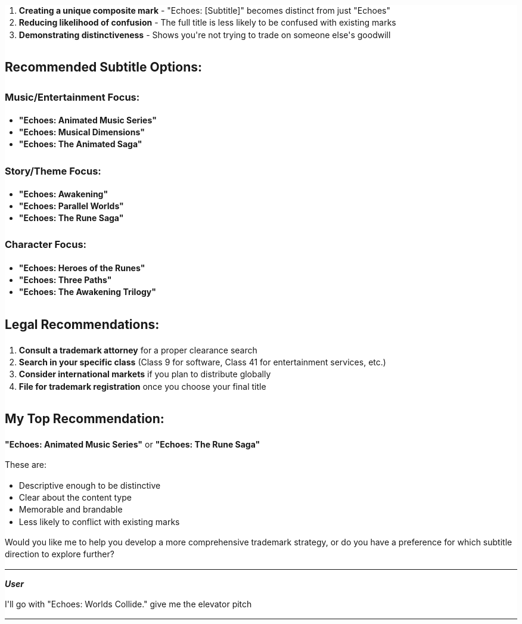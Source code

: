 1. **Creating a unique composite mark** - "Echoes: [Subtitle]" becomes distinct from just "Echoes"
2. **Reducing likelihood of confusion** - The full title is less likely to be confused with existing marks
3. **Demonstrating distinctiveness** - Shows you're not trying to trade on someone else's goodwill

## **Recommended Subtitle Options:**

### **Music/Entertainment Focus:**
- **"Echoes: Animated Music Series"**
- **"Echoes: Musical Dimensions"**
- **"Echoes: The Animated Saga"**

### **Story/Theme Focus:**
- **"Echoes: Awakening"**
- **"Echoes: Parallel Worlds"**
- **"Echoes: The Rune Saga"**

### **Character Focus:**
- **"Echoes: Heroes of the Runes"**
- **"Echoes: Three Paths"**
- **"Echoes: The Awakening Trilogy"**

## **Legal Recommendations:**

1. **Consult a trademark attorney** for a proper clearance search
2. **Search in your specific class** (Class 9 for software, Class 41 for entertainment services, etc.)
3. **Consider international markets** if you plan to distribute globally
4. **File for trademark registration** once you choose your final title

## **My Top Recommendation:**

**"Echoes: Animated Music Series"** or **"Echoes: The Rune Saga"**

These are:
- Descriptive enough to be distinctive
- Clear about the content type
- Memorable and brandable
- Less likely to conflict with existing marks

Would you like me to help you develop a more comprehensive trademark strategy, or do you have a preference for which subtitle direction to explore further?

---

_**User**_

I'll go with "Echoes: Worlds Collide."
give me the elevator pitch


---

